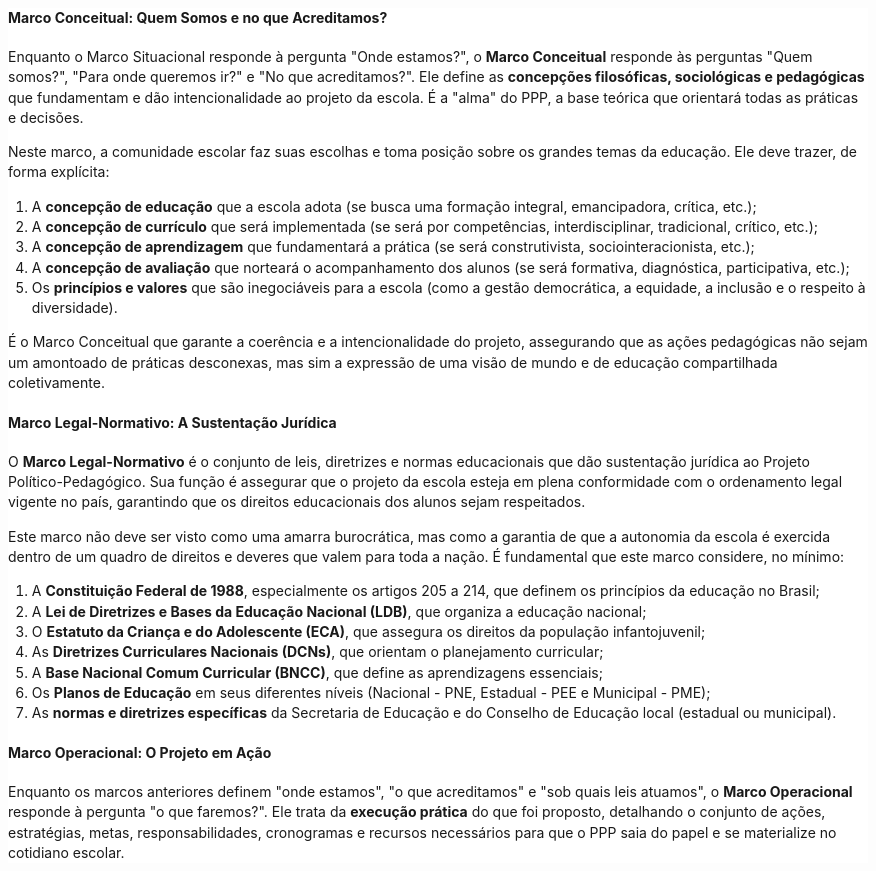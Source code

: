 #### Marco Conceitual: Quem Somos e no que Acreditamos?

Enquanto o Marco Situacional responde à pergunta "Onde estamos?", o **Marco Conceitual** responde às perguntas "Quem somos?", "Para onde queremos ir?" e "No que acreditamos?". Ele define as **concepções filosóficas, sociológicas e pedagógicas** que fundamentam e dão intencionalidade ao projeto da escola. É a "alma" do PPP, a base teórica que orientará todas as práticas e decisões.

Neste marco, a comunidade escolar faz suas escolhas e toma posição sobre os grandes temas da educação. Ele deve trazer, de forma explícita:

1. A **concepção de educação** que a escola adota (se busca uma formação integral, emancipadora, crítica, etc.);
2. A **concepção de currículo** que será implementada (se será por competências, interdisciplinar, tradicional, crítico, etc.);
3. A **concepção de aprendizagem** que fundamentará a prática (se será construtivista, sociointeracionista, etc.);
4. A **concepção de avaliação** que norteará o acompanhamento dos alunos (se será formativa, diagnóstica, participativa, etc.);
5. Os **princípios e valores** que são inegociáveis para a escola (como a gestão democrática, a equidade, a inclusão e o respeito à diversidade).

É o Marco Conceitual que garante a coerência e a intencionalidade do projeto, assegurando que as ações pedagógicas não sejam um amontoado de práticas desconexas, mas sim a expressão de uma visão de mundo e de educação compartilhada coletivamente.

#### Marco Legal-Normativo: A Sustentação Jurídica

O **Marco Legal-Normativo** é o conjunto de leis, diretrizes e normas educacionais que dão sustentação jurídica ao Projeto Político-Pedagógico. Sua função é assegurar que o projeto da escola esteja em plena conformidade com o ordenamento legal vigente no país, garantindo que os direitos educacionais dos alunos sejam respeitados.

Este marco não deve ser visto como uma amarra burocrática, mas como a garantia de que a autonomia da escola é exercida dentro de um quadro de direitos e deveres que valem para toda a nação. É fundamental que este marco considere, no mínimo:

1. A **Constituição Federal de 1988**, especialmente os artigos 205 a 214, que definem os princípios da educação no Brasil;
2. A **Lei de Diretrizes e Bases da Educação Nacional (LDB)**, que organiza a educação nacional;
3. O **Estatuto da Criança e do Adolescente (ECA)**, que assegura os direitos da população infantojuvenil;
4. As **Diretrizes Curriculares Nacionais (DCNs)**, que orientam o planejamento curricular;
5. A **Base Nacional Comum Curricular (BNCC)**, que define as aprendizagens essenciais;
6. Os **Planos de Educação** em seus diferentes níveis (Nacional - PNE, Estadual - PEE e Municipal - PME);
7. As **normas e diretrizes específicas** da Secretaria de Educação e do Conselho de Educação local (estadual ou municipal).

#### Marco Operacional: O Projeto em Ação

Enquanto os marcos anteriores definem "onde estamos", "o que acreditamos" e "sob quais leis atuamos", o **Marco Operacional** responde à pergunta "o que faremos?". Ele trata da **execução prática** do que foi proposto, detalhando o conjunto de ações, estratégias, metas, responsabilidades, cronogramas e recursos necessários para que o PPP saia do papel e se materialize no cotidiano escolar.
